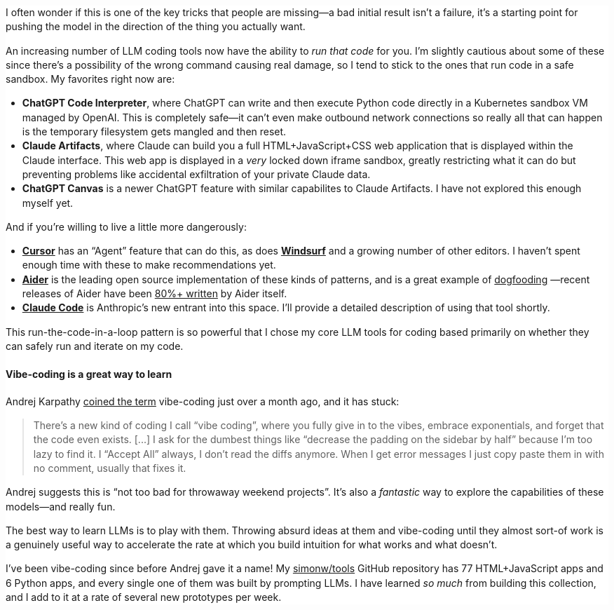 I often wonder if this is one of the key tricks that people are missing—a bad initial result isn’t a failure, it’s a starting point for pushing the model in the direction of the thing you actually want.

An increasing number of LLM coding tools now have the ability to *run that code* for you. I’m slightly cautious about some of these since there’s a possibility of the wrong command causing real damage, so I tend to stick to the ones that run code in a safe sandbox. My favorites right now are:

- **ChatGPT Code Interpreter**, where ChatGPT can write and then execute Python code directly in a Kubernetes sandbox VM managed by OpenAI. This is completely safe—it can’t even make outbound network connections so really all that can happen is the temporary filesystem gets mangled and then reset.
- **Claude Artifacts**, where Claude can build you a full HTML+JavaScript+CSS web application that is displayed within the Claude interface. This web app is displayed in a *very* locked down iframe sandbox, greatly restricting what it can do but preventing problems like accidental exfiltration of your private Claude data.
- **ChatGPT Canvas** is a newer ChatGPT feature with similar capabilites to Claude Artifacts. I have not explored this enough myself yet.

And if you’re willing to live a little more dangerously:

- **[Cursor](https://www.cursor.com/)** has an “Agent” feature that can do this, as does **[Windsurf](https://codeium.com/windsurf)** and a growing number of other editors. I haven’t spent enough time with these to make recommendations yet.
- **[Aider](https://aider.chat/)** is the leading open source implementation of these kinds of patterns, and is a great example of [dogfooding](https://en.wikipedia.org/wiki/Eating_your_own_dog_food) —recent releases of Aider have been [80%+ written](https://aider.chat/HISTORY.html) by Aider itself.
- **[Claude Code](https://docs.anthropic.com/en/docs/agents-and-tools/claude-code/overview)** is Anthropic’s new entrant into this space. I’ll provide a detailed description of using that tool shortly.

This run-the-code-in-a-loop pattern is so powerful that I chose my core LLM tools for coding based primarily on whether they can safely run and iterate on my code.

#### Vibe-coding is a great way to learn

Andrej Karpathy [coined the term](https://simonwillison.net/2025/Feb/6/andrej-karpathy/) vibe-coding just over a month ago, and it has stuck:

> There’s a new kind of coding I call “vibe coding”, where you fully give in to the vibes, embrace exponentials, and forget that the code even exists. \[...\] I ask for the dumbest things like “decrease the padding on the sidebar by half” because I’m too lazy to find it. I “Accept All” always, I don’t read the diffs anymore. When I get error messages I just copy paste them in with no comment, usually that fixes it.

Andrej suggests this is “not too bad for throwaway weekend projects”. It’s also a *fantastic* way to explore the capabilities of these models—and really fun.

The best way to learn LLMs is to play with them. Throwing absurd ideas at them and vibe-coding until they almost sort-of work is a genuinely useful way to accelerate the rate at which you build intuition for what works and what doesn’t.

I’ve been vibe-coding since before Andrej gave it a name! My [simonw/tools](https://github.com/simonw/tools) GitHub repository has 77 HTML+JavaScript apps and 6 Python apps, and every single one of them was built by prompting LLMs. I have learned *so much* from building this collection, and I add to it at a rate of several new prototypes per week.
